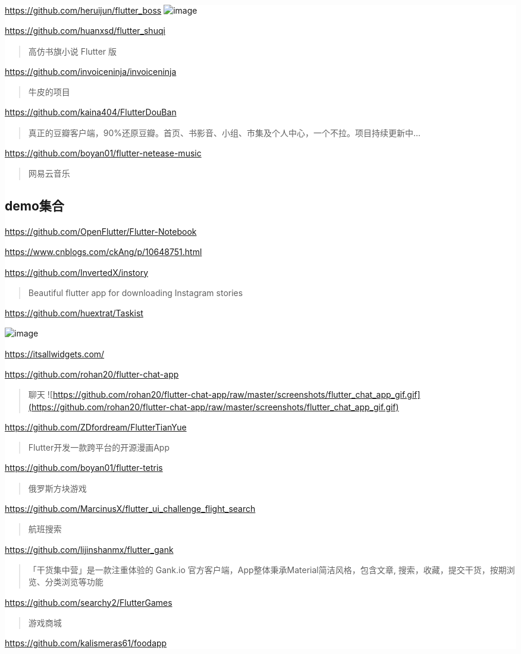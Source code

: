 https://github.com/heruijun/flutter_boss
![image](https://camo.githubusercontent.com/7611ecd34b6fd9d3cfebdb75787e97fd6cca4c32/68747470733a2f2f757365722d676f6c642d63646e2e786974752e696f2f323031392f312f32302f313638366130633462326662396364613f773d32353226683d35323826663d67696626733d31313934383635)

https://github.com/huanxsd/flutter_shuqi

> 高仿书旗小说 Flutter 版

https://github.com/invoiceninja/invoiceninja

> 牛皮的项目

https://github.com/kaina404/FlutterDouBan

> 真正的豆瓣客户端，90%还原豆瓣。首页、书影音、小组、市集及个人中心，一个不拉。项目持续更新中...

https://github.com/boyan01/flutter-netease-music

> 网易云音乐

## demo集合

https://github.com/OpenFlutter/Flutter-Notebook

https://www.cnblogs.com/ckAng/p/10648751.html

https://github.com/InvertedX/instory

> Beautiful flutter app for downloading Instagram stories

https://github.com/huextrat/Taskist 

![image](https://camo.githubusercontent.com/250bb3a308e6f270a97a10df470caa3a968bc3d9/68747470733a2f2f6d656469612e67697068792e636f6d2f6d656469612f31777050767774555532797571596c716d782f67697068792e676966)

https://itsallwidgets.com/

https://github.com/rohan20/flutter-chat-app

> 聊天
> ![https://github.com/rohan20/flutter-chat-app/raw/master/screenshots/flutter_chat_app_gif.gif](https://github.com/rohan20/flutter-chat-app/raw/master/screenshots/flutter_chat_app_gif.gif)

https://github.com/ZDfordream/FlutterTianYue

> Flutter开发一款跨平台的开源漫画App 

https://github.com/boyan01/flutter-tetris

> 俄罗斯方块游戏

https://github.com/MarcinusX/flutter_ui_challenge_flight_search

> 航班搜索

https://github.com/lijinshanmx/flutter_gank

> 「干货集中营」是一款注重体验的 Gank.io 官方客户端，App整体秉承Material简洁风格，包含文章, 搜索，收藏，提交干货，按期浏览、分类浏览等功能

https://github.com/searchy2/FlutterGames

> 游戏商城

https://github.com/kalismeras61/foodapp
